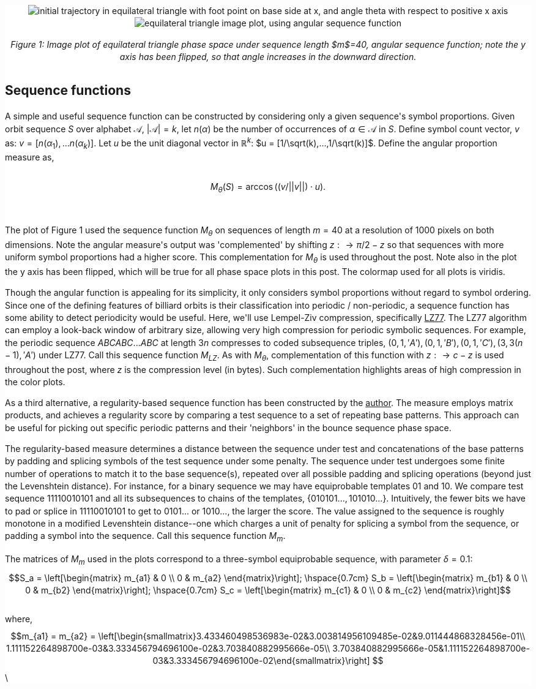 <div style="text-align: center"><img src="{{site.url}}/images/tri_tra_2.png" alt="initial trajectory in equilateral triangle with foot point on base side at x, and angle theta with respect to positive x axis" width="200"> <img src="{{site.url}}/images/equilateral_tot_ang_600_500_1.png" alt="equilateral triangle image plot, using angular sequence function" width="500"><p><i>Figure 1: Image plot of equilateral triangle phase space under sequence length $m$=40, angular sequence function; note the y axis has been flipped, so that angle increases in the downward direction.</i></p></div>


## Sequence functions

A simple and useful sequence function can be constructed by considering only a given sequence's symbol proportions. Given orbit sequence $S$ over alphabet $\mathcal{A}$, $|\mathcal{A}|=k$, let $n(\alpha)$ be the number of occurrences of $\alpha \in \mathcal{A}$ in $S$. Define symbol count vector, $v$ as: $v = [n(\alpha_1),...n(\alpha_k)]$. Let $u$ be the unit diagonal vector in $\mathbb{R}^k$: $u = [1/\sqrt(k),...,1/\sqrt(k)]$. Define the angular proportion measure as,\
\
$$
M_{\theta}(S) = \arccos((v/||v||)\cdot u).
$$\
\
The plot of Figure 1 used the sequence function $M_{\theta}$ on sequences of length $m=40$ at a resolution of $1000$ pixels on both dimensions. Note the angular measure's output was 'complemented' by shifting $z:\rightarrow \pi/2-z$ so that sequences with more uniform symbol proportions had a higher score. This complementation for $M_{\theta}$ is used throughout the post. Note also in the plot the y axis has been flipped, which will be true for all phase space plots in this post. The colormap used for all plots is viridis.

Though the angular function is appealing for its simplicity, it only considers symbol proportions without regard to symbol ordering. Since one of the defining features of billiard orbits is their classification into periodic / non-periodic, a sequence function has some ability to detect periodicity would be useful. Here, we'll use Lempel-Ziv compression, specifically [LZ77](https://en.wikipedia.org/wiki/LZ77_and_LZ78). The LZ77 algorithm can employ a look-back window of arbitrary size, allowing very high compression for periodic symbolic sequences. For example, the periodic sequence $ABCABC...ABC$ at length $3n$ compresses to coded subsequence triples, $(0,1,'A'),(0,1,'B'),(0,1,'C'),(3,3(n-1),'A')$ under LZ77. Call this sequence function $M_{LZ}$. As with $M_{\theta}$, complementation of this function with $z:\rightarrow c-z$ is used throughout the post, where $z$ is the compression level (in bytes). Such complementation highlights areas of high compression in the color plots.

As a third alternative, a regularity-based sequence function has been constructed by the [author](https://osf.io/vpg8h). The measure employs matrix products, and achieves a regularity score by comparing a test sequence to a set of repeating base patterns. This approach can be useful for picking out specific periodic patterns and their 'neighbors' in the bounce sequence phase space.

The regularity-based measure determines a distance between the sequence under test and concatenations of the base patterns by padding and splicing symbols of the test sequence under some penalty. The sequence under test undergoes some finite number of operations to match it to the base sequence(s), repeated over all possible padding and splicing operations (beyond just the Levenshtein distance). For instance, for a binary sequence we may have equiprobable templates $01$ and $10$. We compare test sequence $11110010101$ and all its subsequences to chains of the templates, $\{010101...,101010...\}$. Intuitively, the fewer bits we have to pad or splice in $11110010101$ to get to $0101...$ or $1010...$, the larger the score. The value assigned to the sequence is roughly monotone in a modified Levenshtein distance--one which charges a unit of penalty for splicing a symbol from the sequence, or padding a symbol into the sequence. Call this sequence function $M_{m}$.

The matrices of $M_m$ used in the plots correspond to a three-symbol equiprobable sequence, with parameter $\delta=0.1$:
\
$$S_a = \left[\begin{matrix} m_{a1} & 0 \\ 0 & m_{a2} \end{matrix}\right]; \hspace{0.7cm} S_b = \left[\begin{matrix} m_{b1} & 0 \\ 0 & m_{b2} \end{matrix}\right]; \hspace{0.7cm} S_c = \left[\begin{matrix} m_{c1} & 0 \\ 0 & m_{c2} \end{matrix}\right]$$
\
where,
\
$$m_{a1} = m_{a2} = \left[\begin{smallmatrix}3.433460498536983e-02&3.003814956109485e-02&9.011444868328456e-01\\
1.111152264898700e-03&3.333456794696100e-02&3.703840882995666e-05\\
3.703840882995666e-05&1.111152264898700e-03&3.333456794696100e-02\end{smallmatrix}\right]
$$
\